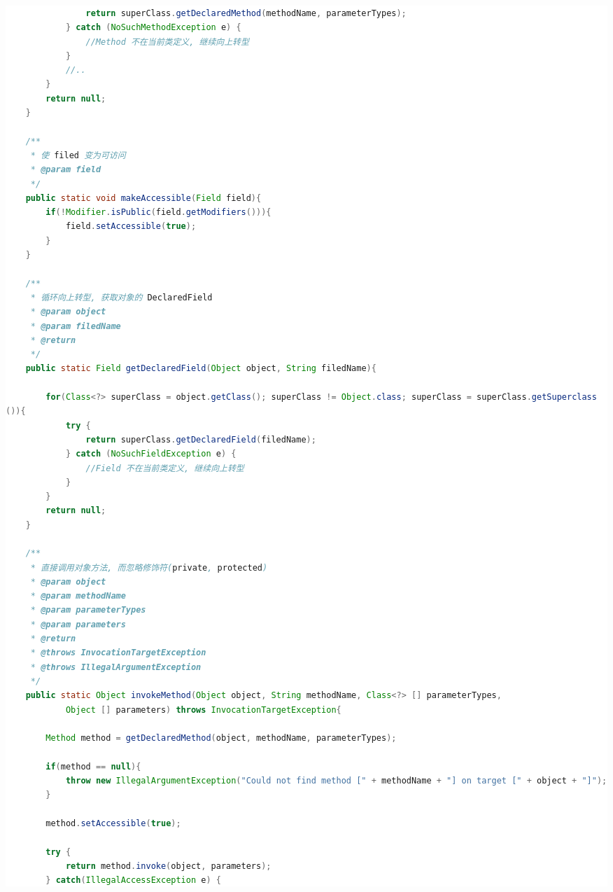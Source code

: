```java
				return superClass.getDeclaredMethod(methodName, parameterTypes);
			} catch (NoSuchMethodException e) {
				//Method 不在当前类定义, 继续向上转型
			}
			//..
		}
		return null;
	}
	
	/**
	 * 使 filed 变为可访问
	 * @param field
	 */
	public static void makeAccessible(Field field){
		if(!Modifier.isPublic(field.getModifiers())){
			field.setAccessible(true);
		}
	}
	
	/**
	 * 循环向上转型, 获取对象的 DeclaredField
	 * @param object
	 * @param filedName
	 * @return
	 */
	public static Field getDeclaredField(Object object, String filedName){
		
		for(Class<?> superClass = object.getClass(); superClass != Object.class; superClass = superClass.getSuperclass()){
			try {
				return superClass.getDeclaredField(filedName);
			} catch (NoSuchFieldException e) {
				//Field 不在当前类定义, 继续向上转型
			}
		}
		return null;
	}
	
	/**
	 * 直接调用对象方法, 而忽略修饰符(private, protected)
	 * @param object
	 * @param methodName
	 * @param parameterTypes
	 * @param parameters
	 * @return
	 * @throws InvocationTargetException 
	 * @throws IllegalArgumentException 
	 */
	public static Object invokeMethod(Object object, String methodName, Class<?> [] parameterTypes,
			Object [] parameters) throws InvocationTargetException{
		
		Method method = getDeclaredMethod(object, methodName, parameterTypes);
		
		if(method == null){
			throw new IllegalArgumentException("Could not find method [" + methodName + "] on target [" + object + "]");
		}
		
		method.setAccessible(true);
		
		try {
			return method.invoke(object, parameters);
		} catch(IllegalAccessException e) {
```